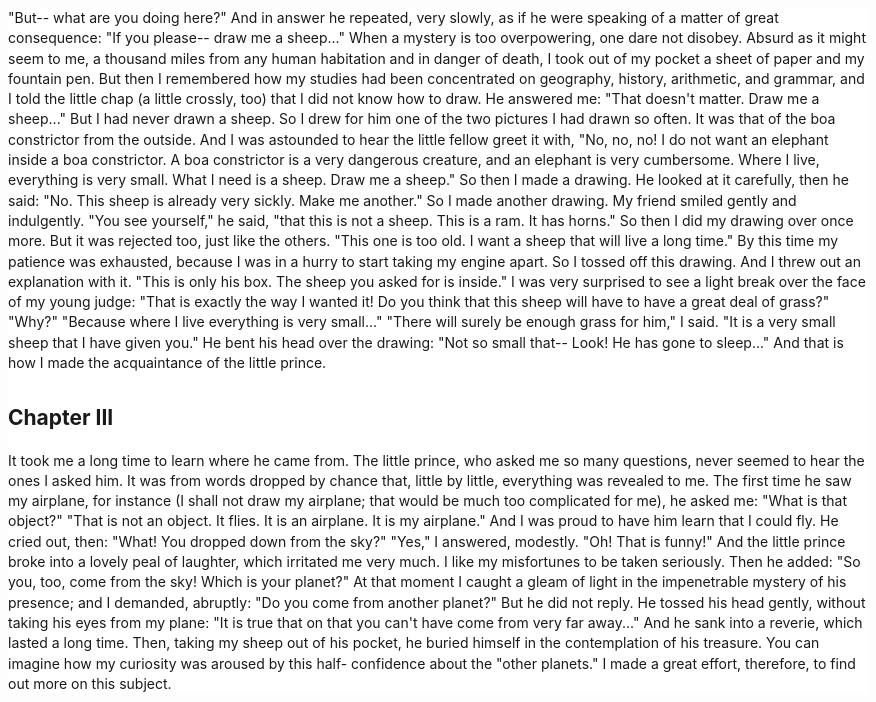 "But-- what are you doing here?"
And in answer he repeated, very slowly, as if he were speaking of a matter of great consequence:
"If you please-- draw me a sheep..."
When a mystery is too overpowering, one dare not disobey. Absurd as it might seem to me, a thousand miles from any human habitation and in danger of death, I took out of my pocket a sheet of paper and my fountain pen. But then I remembered how my studies had been concentrated on geography, history, arithmetic, and grammar, and I told the little chap (a little crossly, too) that I did not know how to draw. He answered me:
"That doesn't matter. Draw me a sheep..."
But I had never drawn a sheep. So I drew for him one of the two pictures I had drawn so often. It was that of the boa constrictor from the outside. And I was astounded to hear the little fellow greet it with,
"No, no, no! I do not want an elephant inside a boa constrictor. A boa constrictor is a very dangerous creature, and an elephant is very cumbersome. Where I live, everything is very small. What I need is a sheep. Draw me a sheep."
So then I made a drawing.
He looked at it carefully, then he said:
"No. This sheep is already very sickly. Make me another." So I made another drawing.
My friend smiled gently and indulgently.
"You see yourself," he said, "that this is not a sheep. This is a ram. It has horns."
So then I did my drawing over once more.
But it was rejected too, just like the others.
"This one is too old. I want a sheep that will live a long time."
By this time my patience was exhausted, because I was in a hurry to start taking my engine apart.
So I tossed off this drawing. And I threw out an explanation with it.
"This is only his box. The sheep you asked for is inside."
I was very surprised to see a light break over the face of my young judge:
"That is exactly the way I wanted it! Do you think that this sheep will have to have a great deal of grass?"
"Why?"
"Because where I live everything is very small..."
"There will surely be enough grass for him," I said. "It is a very small sheep that I have given you."
He bent his head over the drawing:
"Not so small that-- Look! He has gone to sleep..."
And that is how I made the acquaintance of the little prince.

## Chapter III
It took me a long time to learn where he came from. The little prince, who asked me so many questions, never seemed to hear the ones I asked him. It was from words dropped by chance that, little by little, everything was revealed to me.
The first time he saw my airplane, for instance (I shall not draw my airplane; that would be much too complicated for me), he asked me:
"What is that object?"
"That is not an object. It flies. It is an airplane. It is my airplane."
And I was proud to have him learn that I could fly. He cried out, then:
"What! You dropped down from the sky?"
"Yes," I answered, modestly.
"Oh! That is funny!"
And the little prince broke into a lovely peal of laughter, which irritated me very much. I like my misfortunes to be taken seriously.
Then he added:
"So you, too, come from the sky! Which is your planet?"
At that moment I caught a gleam of light in the impenetrable mystery of his presence; and I demanded, abruptly:
"Do you come from another planet?"
But he did not reply. He tossed his head gently, without taking his eyes from my plane:
"It is true that on that you can't have come from very far away..."
And he sank into a reverie, which lasted a long time. Then, taking my sheep out of his pocket, he buried himself in the contemplation of his treasure.
You can imagine how my curiosity was aroused by this half- confidence about the "other planets." I made a great effort, therefore, to find out more on this subject.